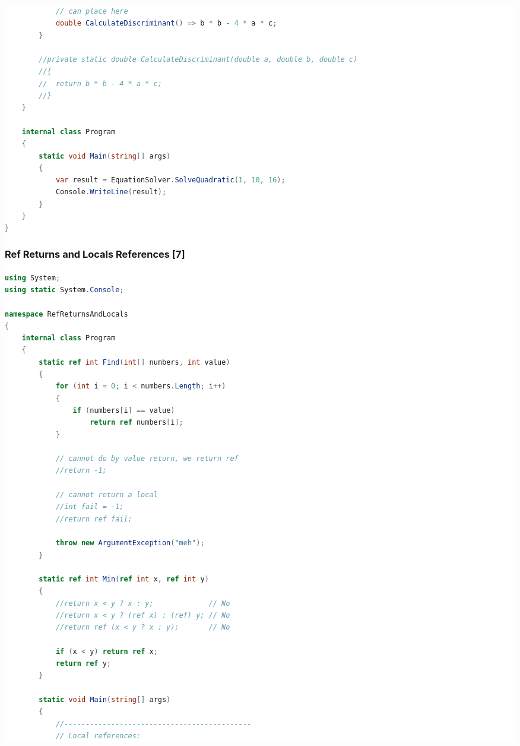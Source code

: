 ```cs
            // can place here
            double CalculateDiscriminant() => b * b - 4 * a * c;
        }

        //private static double CalculateDiscriminant(double a, double b, double c)
        //{
        //  return b * b - 4 * a * c;
        //}
    }

    internal class Program
    {
        static void Main(string[] args)
        {
            var result = EquationSolver.SolveQuadratic(1, 10, 16);
            Console.WriteLine(result);
        }
    }
}
```

### Ref Returns and Locals References [7]

```cs
using System;
using static System.Console;

namespace RefReturnsAndLocals
{
    internal class Program
    {
        static ref int Find(int[] numbers, int value)
        {
            for (int i = 0; i < numbers.Length; i++)
            {
                if (numbers[i] == value)
                    return ref numbers[i];
            }

            // cannot do by value return, we return ref
            //return -1; 

            // cannot return a local
            //int fail = -1;
            //return ref fail;

            throw new ArgumentException("meh");
        }

        static ref int Min(ref int x, ref int y)
        {
            //return x < y ? x : y;             // No
            //return x < y ? (ref x) : (ref) y; // No
            //return ref (x < y ? x : y);       // No
            
            if (x < y) return ref x;
            return ref y;
        }

        static void Main(string[] args)
        {
            //--------------------------------------------
            // Local references:
```